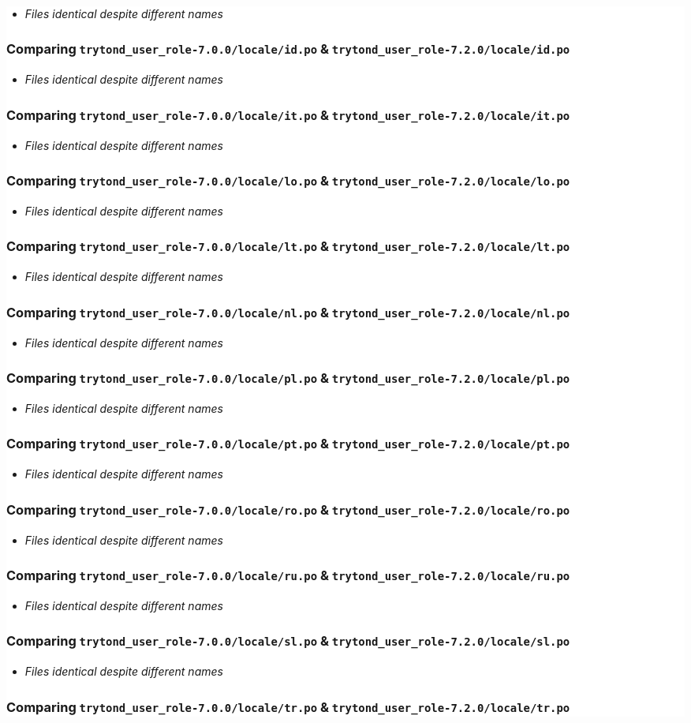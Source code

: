  * *Files identical despite different names*

### Comparing `trytond_user_role-7.0.0/locale/id.po` & `trytond_user_role-7.2.0/locale/id.po`

 * *Files identical despite different names*

### Comparing `trytond_user_role-7.0.0/locale/it.po` & `trytond_user_role-7.2.0/locale/it.po`

 * *Files identical despite different names*

### Comparing `trytond_user_role-7.0.0/locale/lo.po` & `trytond_user_role-7.2.0/locale/lo.po`

 * *Files identical despite different names*

### Comparing `trytond_user_role-7.0.0/locale/lt.po` & `trytond_user_role-7.2.0/locale/lt.po`

 * *Files identical despite different names*

### Comparing `trytond_user_role-7.0.0/locale/nl.po` & `trytond_user_role-7.2.0/locale/nl.po`

 * *Files identical despite different names*

### Comparing `trytond_user_role-7.0.0/locale/pl.po` & `trytond_user_role-7.2.0/locale/pl.po`

 * *Files identical despite different names*

### Comparing `trytond_user_role-7.0.0/locale/pt.po` & `trytond_user_role-7.2.0/locale/pt.po`

 * *Files identical despite different names*

### Comparing `trytond_user_role-7.0.0/locale/ro.po` & `trytond_user_role-7.2.0/locale/ro.po`

 * *Files identical despite different names*

### Comparing `trytond_user_role-7.0.0/locale/ru.po` & `trytond_user_role-7.2.0/locale/ru.po`

 * *Files identical despite different names*

### Comparing `trytond_user_role-7.0.0/locale/sl.po` & `trytond_user_role-7.2.0/locale/sl.po`

 * *Files identical despite different names*

### Comparing `trytond_user_role-7.0.0/locale/tr.po` & `trytond_user_role-7.2.0/locale/tr.po`
